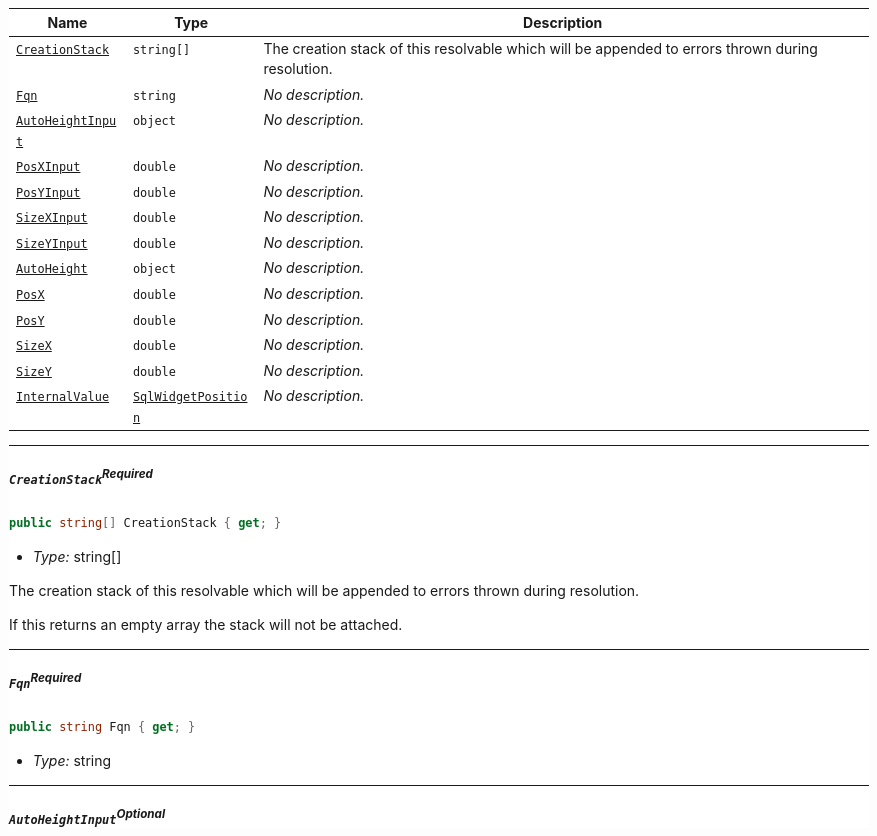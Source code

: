 | **Name** | **Type** | **Description** |
| --- | --- | --- |
| <code><a href="#@cdktf/provider-databricks.sqlWidget.SqlWidgetPositionOutputReference.property.creationStack">CreationStack</a></code> | <code>string[]</code> | The creation stack of this resolvable which will be appended to errors thrown during resolution. |
| <code><a href="#@cdktf/provider-databricks.sqlWidget.SqlWidgetPositionOutputReference.property.fqn">Fqn</a></code> | <code>string</code> | *No description.* |
| <code><a href="#@cdktf/provider-databricks.sqlWidget.SqlWidgetPositionOutputReference.property.autoHeightInput">AutoHeightInput</a></code> | <code>object</code> | *No description.* |
| <code><a href="#@cdktf/provider-databricks.sqlWidget.SqlWidgetPositionOutputReference.property.posXInput">PosXInput</a></code> | <code>double</code> | *No description.* |
| <code><a href="#@cdktf/provider-databricks.sqlWidget.SqlWidgetPositionOutputReference.property.posYInput">PosYInput</a></code> | <code>double</code> | *No description.* |
| <code><a href="#@cdktf/provider-databricks.sqlWidget.SqlWidgetPositionOutputReference.property.sizeXInput">SizeXInput</a></code> | <code>double</code> | *No description.* |
| <code><a href="#@cdktf/provider-databricks.sqlWidget.SqlWidgetPositionOutputReference.property.sizeYInput">SizeYInput</a></code> | <code>double</code> | *No description.* |
| <code><a href="#@cdktf/provider-databricks.sqlWidget.SqlWidgetPositionOutputReference.property.autoHeight">AutoHeight</a></code> | <code>object</code> | *No description.* |
| <code><a href="#@cdktf/provider-databricks.sqlWidget.SqlWidgetPositionOutputReference.property.posX">PosX</a></code> | <code>double</code> | *No description.* |
| <code><a href="#@cdktf/provider-databricks.sqlWidget.SqlWidgetPositionOutputReference.property.posY">PosY</a></code> | <code>double</code> | *No description.* |
| <code><a href="#@cdktf/provider-databricks.sqlWidget.SqlWidgetPositionOutputReference.property.sizeX">SizeX</a></code> | <code>double</code> | *No description.* |
| <code><a href="#@cdktf/provider-databricks.sqlWidget.SqlWidgetPositionOutputReference.property.sizeY">SizeY</a></code> | <code>double</code> | *No description.* |
| <code><a href="#@cdktf/provider-databricks.sqlWidget.SqlWidgetPositionOutputReference.property.internalValue">InternalValue</a></code> | <code><a href="#@cdktf/provider-databricks.sqlWidget.SqlWidgetPosition">SqlWidgetPosition</a></code> | *No description.* |

---

##### `CreationStack`<sup>Required</sup> <a name="CreationStack" id="@cdktf/provider-databricks.sqlWidget.SqlWidgetPositionOutputReference.property.creationStack"></a>

```csharp
public string[] CreationStack { get; }
```

- *Type:* string[]

The creation stack of this resolvable which will be appended to errors thrown during resolution.

If this returns an empty array the stack will not be attached.

---

##### `Fqn`<sup>Required</sup> <a name="Fqn" id="@cdktf/provider-databricks.sqlWidget.SqlWidgetPositionOutputReference.property.fqn"></a>

```csharp
public string Fqn { get; }
```

- *Type:* string

---

##### `AutoHeightInput`<sup>Optional</sup> <a name="AutoHeightInput" id="@cdktf/provider-databricks.sqlWidget.SqlWidgetPositionOutputReference.property.autoHeightInput"></a>
